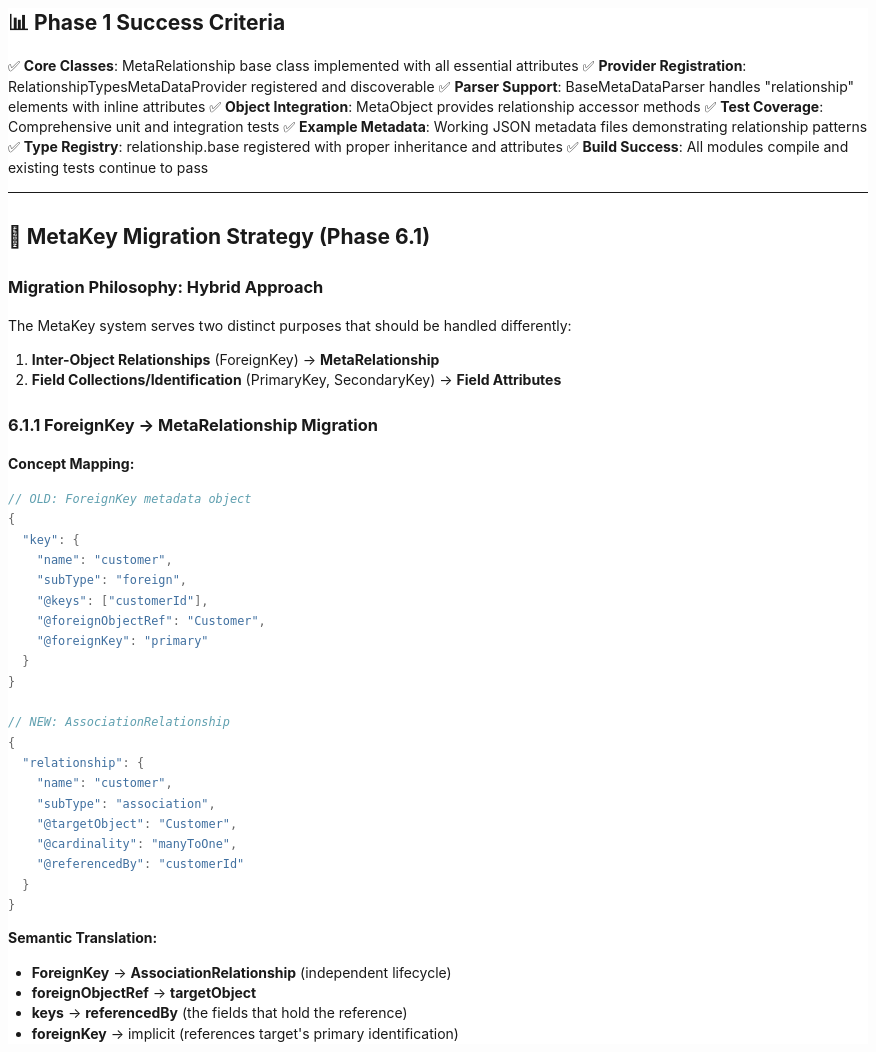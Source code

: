 
## 📊 **Phase 1 Success Criteria**

✅ **Core Classes**: MetaRelationship base class implemented with all essential attributes
✅ **Provider Registration**: RelationshipTypesMetaDataProvider registered and discoverable
✅ **Parser Support**: BaseMetaDataParser handles "relationship" elements with inline attributes
✅ **Object Integration**: MetaObject provides relationship accessor methods
✅ **Test Coverage**: Comprehensive unit and integration tests
✅ **Example Metadata**: Working JSON metadata files demonstrating relationship patterns
✅ **Type Registry**: relationship.base registered with proper inheritance and attributes
✅ **Build Success**: All modules compile and existing tests continue to pass

---

## 🔄 **MetaKey Migration Strategy (Phase 6.1)**

### **Migration Philosophy: Hybrid Approach**

The MetaKey system serves two distinct purposes that should be handled differently:

1. **Inter-Object Relationships** (ForeignKey) → **MetaRelationship**
2. **Field Collections/Identification** (PrimaryKey, SecondaryKey) → **Field Attributes**

### **6.1.1 ForeignKey → MetaRelationship Migration**

**Concept Mapping:**
```java
// OLD: ForeignKey metadata object
{
  "key": {
    "name": "customer",
    "subType": "foreign",
    "@keys": ["customerId"],
    "@foreignObjectRef": "Customer",
    "@foreignKey": "primary"
  }
}

// NEW: AssociationRelationship
{
  "relationship": {
    "name": "customer",
    "subType": "association",
    "@targetObject": "Customer",
    "@cardinality": "manyToOne",
    "@referencedBy": "customerId"
  }
}
```

**Semantic Translation:**
- **ForeignKey** → **AssociationRelationship** (independent lifecycle)
- **foreignObjectRef** → **targetObject**
- **keys** → **referencedBy** (the fields that hold the reference)
- **foreignKey** → implicit (references target's primary identification)
